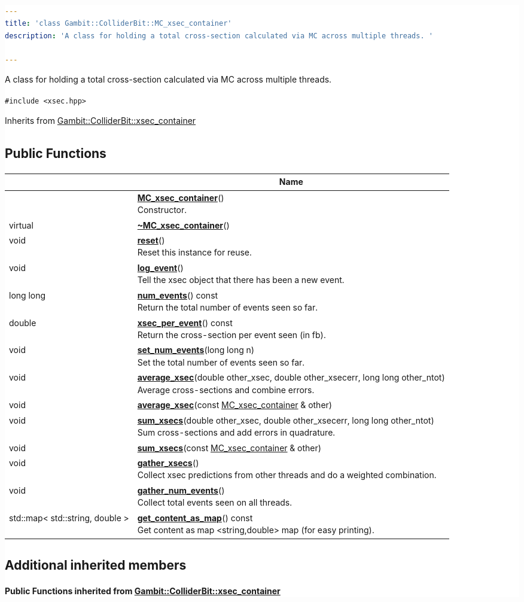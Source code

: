 ```yaml
---
title: 'class Gambit::ColliderBit::MC_xsec_container'
description: 'A class for holding a total cross-section calculated via MC across multiple threads. '

---
```









A class for holding a total cross-section calculated via MC across multiple threads. 


`#include <xsec.hpp>`

Inherits from [Gambit::ColliderBit::xsec_container](/documentation/code/classes/classgambit_1_1colliderbit_1_1xsec__container/)

## Public Functions

|                | Name           |
| -------------- | -------------- |
| | **[MC_xsec_container](/documentation/code/classes/classgambit_1_1colliderbit_1_1mc__xsec__container/#function-mc-xsec-container)**()<br>Constructor.  |
| virtual | **[~MC_xsec_container](/documentation/code/classes/classgambit_1_1colliderbit_1_1mc__xsec__container/#function-~mc-xsec-container)**() |
| void | **[reset](/documentation/code/classes/classgambit_1_1colliderbit_1_1mc__xsec__container/#function-reset)**()<br>Reset this instance for reuse.  |
| void | **[log_event](/documentation/code/classes/classgambit_1_1colliderbit_1_1mc__xsec__container/#function-log-event)**()<br>Tell the xsec object that there has been a new event.  |
| long long | **[num_events](/documentation/code/classes/classgambit_1_1colliderbit_1_1mc__xsec__container/#function-num-events)**() const<br>Return the total number of events seen so far.  |
| double | **[xsec_per_event](/documentation/code/classes/classgambit_1_1colliderbit_1_1mc__xsec__container/#function-xsec-per-event)**() const<br>Return the cross-section per event seen (in fb).  |
| void | **[set_num_events](/documentation/code/classes/classgambit_1_1colliderbit_1_1mc__xsec__container/#function-set-num-events)**(long long n)<br>Set the total number of events seen so far.  |
| void | **[average_xsec](/documentation/code/classes/classgambit_1_1colliderbit_1_1mc__xsec__container/#function-average-xsec)**(double other_xsec, double other_xsecerr, long long other_ntot)<br>Average cross-sections and combine errors.  |
| void | **[average_xsec](/documentation/code/classes/classgambit_1_1colliderbit_1_1mc__xsec__container/#function-average-xsec)**(const [MC_xsec_container](/documentation/code/classes/classgambit_1_1colliderbit_1_1mc__xsec__container/) & other) |
| void | **[sum_xsecs](/documentation/code/classes/classgambit_1_1colliderbit_1_1mc__xsec__container/#function-sum-xsecs)**(double other_xsec, double other_xsecerr, long long other_ntot)<br>Sum cross-sections and add errors in quadrature.  |
| void | **[sum_xsecs](/documentation/code/classes/classgambit_1_1colliderbit_1_1mc__xsec__container/#function-sum-xsecs)**(const [MC_xsec_container](/documentation/code/classes/classgambit_1_1colliderbit_1_1mc__xsec__container/) & other) |
| void | **[gather_xsecs](/documentation/code/classes/classgambit_1_1colliderbit_1_1mc__xsec__container/#function-gather-xsecs)**()<br>Collect xsec predictions from other threads and do a weighted combination.  |
| void | **[gather_num_events](/documentation/code/classes/classgambit_1_1colliderbit_1_1mc__xsec__container/#function-gather-num-events)**()<br>Collect total events seen on all threads.  |
| std::map< std::string, double > | **[get_content_as_map](/documentation/code/classes/classgambit_1_1colliderbit_1_1mc__xsec__container/#function-get-content-as-map)**() const<br>Get content as map <string,double> map (for easy printing).  |

## Additional inherited members

**Public Functions inherited from [Gambit::ColliderBit::xsec_container](/documentation/code/classes/classgambit_1_1colliderbit_1_1xsec__container/)**
